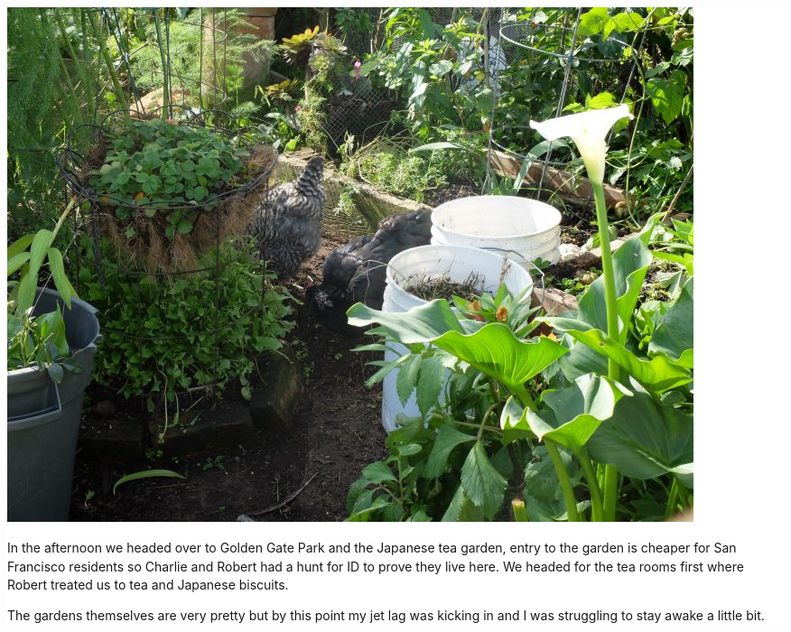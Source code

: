 [![](images/2016-11-05-at-12-16-17-760x570.jpg)](http://www.davelodwig.co.uk/wp-content/uploads/2017/01/2016-11-05-at-12-16-17.jpg)

In the afternoon we headed over to Golden Gate Park and the Japanese tea garden, entry to the garden is cheaper for San Francisco residents so Charlie and Robert had a hunt for ID to prove they live here. We headed for the tea rooms first where Robert treated us to tea and Japanese biscuits.

The gardens themselves are very pretty but by this point my jet lag was kicking in and I was struggling to stay awake a little bit.
